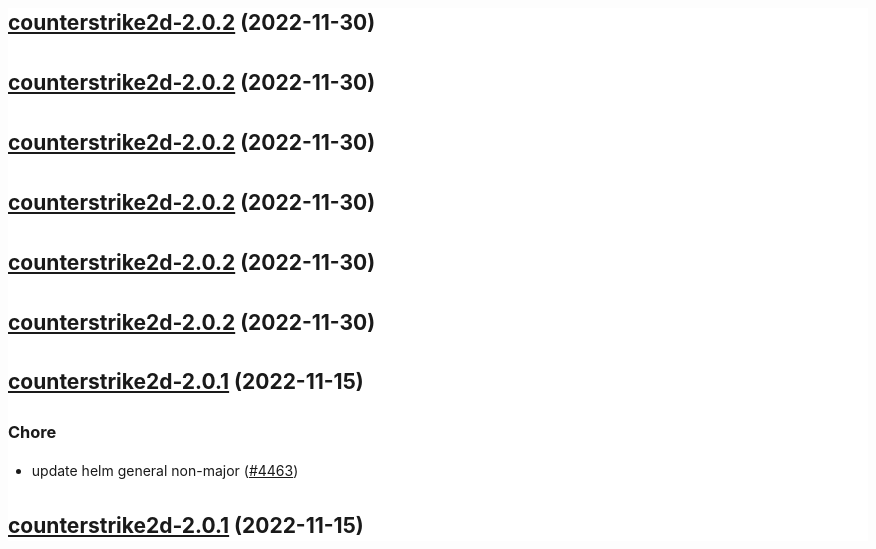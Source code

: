


## [counterstrike2d-2.0.2](https://github.com/truecharts/charts/compare/counterstrike2d-2.0.1...counterstrike2d-2.0.2) (2022-11-30)




## [counterstrike2d-2.0.2](https://github.com/truecharts/charts/compare/counterstrike2d-2.0.1...counterstrike2d-2.0.2) (2022-11-30)




## [counterstrike2d-2.0.2](https://github.com/truecharts/charts/compare/counterstrike2d-2.0.1...counterstrike2d-2.0.2) (2022-11-30)




## [counterstrike2d-2.0.2](https://github.com/truecharts/charts/compare/counterstrike2d-2.0.1...counterstrike2d-2.0.2) (2022-11-30)




## [counterstrike2d-2.0.2](https://github.com/truecharts/charts/compare/counterstrike2d-2.0.1...counterstrike2d-2.0.2) (2022-11-30)




## [counterstrike2d-2.0.2](https://github.com/truecharts/charts/compare/counterstrike2d-2.0.1...counterstrike2d-2.0.2) (2022-11-30)




## [counterstrike2d-2.0.1](https://github.com/truecharts/charts/compare/counterstrike2d-2.0.0...counterstrike2d-2.0.1) (2022-11-15)

### Chore

- update helm general non-major ([#4463](https://github.com/truecharts/charts/issues/4463))
  
  


## [counterstrike2d-2.0.1](https://github.com/truecharts/charts/compare/counterstrike2d-2.0.0...counterstrike2d-2.0.1) (2022-11-15)
